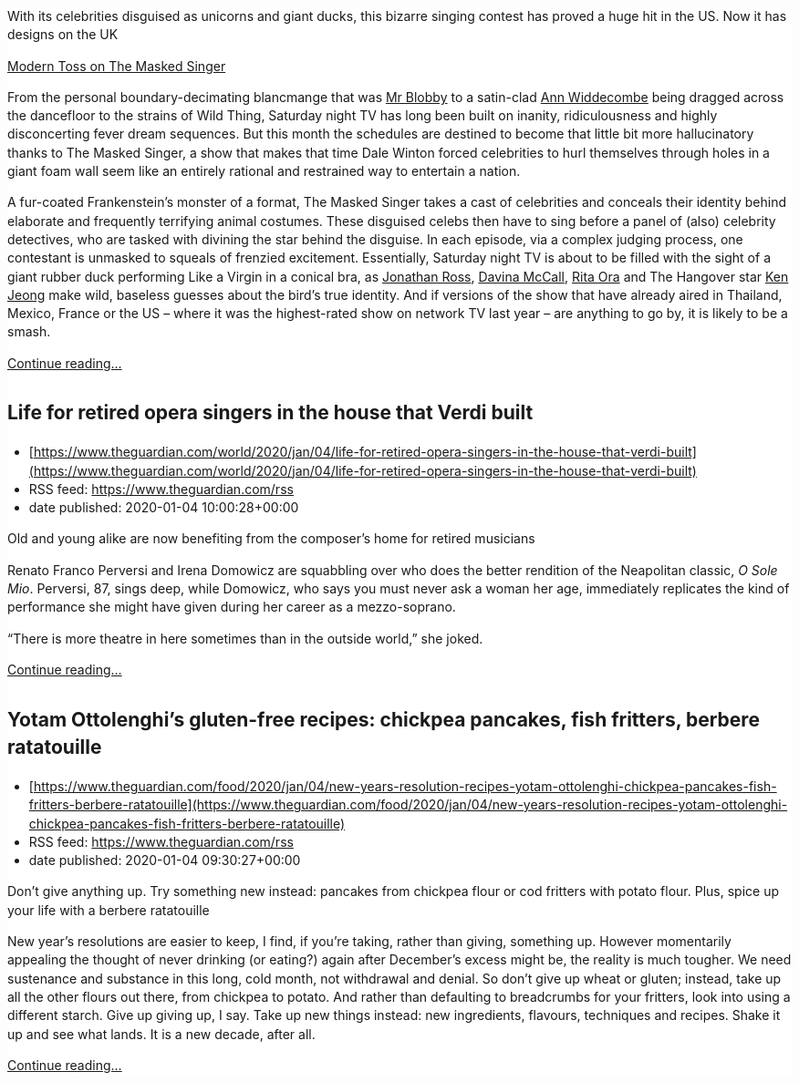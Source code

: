 <p>With its celebrities disguised as unicorns and giant ducks, this bizarre singing contest has proved a huge hit in the US. Now it has designs on the UK<br /></p><p><a href="https://www.theguardian.com/culture/picture/2020/jan/04/modern-toss">Modern Toss on The Masked Singer</a></p><p>From the personal boundary-decimating blancmange that was <a href="https://www.theguardian.com/culture/2019/jun/01/noel-edmonds-bank-mr-blobby-barmy-reputation">Mr Blobby</a> to a satin-clad <a href="https://www.theguardian.com/politics/ann-widdecombe">Ann Widdecombe</a> being dragged across the dancefloor to the strains of Wild Thing, Saturday night TV has long been built on inanity, ridiculousness and highly disconcerting fever dream sequences. But this month the schedules are destined to become that little bit more hallucinatory thanks to The Masked Singer, a show that makes that time Dale Winton forced celebrities to hurl themselves through holes in a giant foam wall seem like an entirely rational and restrained way to entertain a nation.</p><p>A fur-coated Frankenstein’s monster of a format, The Masked Singer takes a cast of celebrities and conceals their identity behind elaborate and frequently terrifying animal costumes. These disguised celebs then have to sing before a panel of (also) celebrity detectives, who are tasked with divining the star behind the disguise. In each episode, via a complex judging process, one contestant is unmasked to squeals of frenzied excitement. Essentially, Saturday night TV is about to be filled with the sight of a giant rubber duck performing Like a Virgin in a conical bra, as <a href="https://www.theguardian.com/media/jonathan-ross">Jonathan Ross</a>, <a href="https://www.theguardian.com/lifeandstyle/2011/jan/30/davina-mccall-this-much-know">Davina McCall</a>, <a href="https://www.theguardian.com/music/rita-ora">Rita Ora</a> and The Hangover star <a href="https://www.theguardian.com/stage/2019/jun/12/ken-jeong-nude-scenes-the-hangover-standup-adelphi-theatre-london">Ken Jeong</a> make wild, baseless guesses about the bird’s true identity. And if versions of the show that have already aired in Thailand, Mexico, France or the US – where it was the highest-rated show on network TV last year – are anything to go by, it is likely to be a smash.</p> <a href="https://www.theguardian.com/culture/2020/jan/04/stars-in-their-eyes-meets-teletubbies-is-the-masked-singer-tvs-weirdest-show">Continue reading...</a>

## Life for retired opera singers in the house that Verdi built
 - [https://www.theguardian.com/world/2020/jan/04/life-for-retired-opera-singers-in-the-house-that-verdi-built](https://www.theguardian.com/world/2020/jan/04/life-for-retired-opera-singers-in-the-house-that-verdi-built)
 - RSS feed: https://www.theguardian.com/rss
 - date published: 2020-01-04 10:00:28+00:00

<p>Old and young alike are now benefiting from the composer’s home for retired musicians<br /></p><p>Renato Franco Perversi and Irena Domowicz are squabbling over who does the better rendition of the Neapolitan classic, <em>O Sole Mio</em>. Perversi, 87, sings deep, while Domowicz, who says you must never ask a woman her age, immediately replicates the kind of performance she might have given during her career as a mezzo-soprano.</p><p>“There is more theatre in here sometimes than in the outside world,” she joked.</p> <a href="https://www.theguardian.com/world/2020/jan/04/life-for-retired-opera-singers-in-the-house-that-verdi-built">Continue reading...</a>

## Yotam Ottolenghi’s gluten-free recipes: chickpea pancakes, fish fritters, berbere ratatouille
 - [https://www.theguardian.com/food/2020/jan/04/new-years-resolution-recipes-yotam-ottolenghi-chickpea-pancakes-fish-fritters-berbere-ratatouille](https://www.theguardian.com/food/2020/jan/04/new-years-resolution-recipes-yotam-ottolenghi-chickpea-pancakes-fish-fritters-berbere-ratatouille)
 - RSS feed: https://www.theguardian.com/rss
 - date published: 2020-01-04 09:30:27+00:00

<p>Don’t give anything up. Try something new instead: pancakes from chickpea flour or cod fritters with potato flour. Plus, spice up your life with a berbere ratatouille</p><p>New year’s resolutions are easier to keep, I find, if you’re taking, rather than giving, something up. However momentarily appealing the thought of never drinking (or eating?) again after December’s excess might be, the reality is much tougher. We need sustenance and substance in this long, cold month, not withdrawal and denial. So don’t give up wheat or gluten; instead, take up all the other flours out there, from chickpea to potato. And rather than defaulting to breadcrumbs for your fritters, look into using a different starch. Give up giving up, I say. Take up new things instead: new ingredients, flavours, techniques and recipes. Shake it up and see what lands. It is a new decade, after all.</p> <a href="https://www.theguardian.com/food/2020/jan/04/new-years-resolution-recipes-yotam-ottolenghi-chickpea-pancakes-fish-fritters-berbere-ratatouille">Continue reading...</a>
